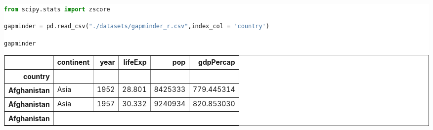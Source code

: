 
```python
from scipy.stats import zscore
```


```python
gapminder = pd.read_csv("./datasets/gapminder_r.csv",index_col = 'country')
```


```python
gapminder
```




<div>
<style scoped>
    .dataframe tbody tr th:only-of-type {
        vertical-align: middle;
    }

    .dataframe tbody tr th {
        vertical-align: top;
    }

    .dataframe thead th {
        text-align: right;
    }
</style>
<table border="1" class="dataframe">
  <thead>
    <tr style="text-align: right;">
      <th></th>
      <th>continent</th>
      <th>year</th>
      <th>lifeExp</th>
      <th>pop</th>
      <th>gdpPercap</th>
    </tr>
    <tr>
      <th>country</th>
      <th></th>
      <th></th>
      <th></th>
      <th></th>
      <th></th>
    </tr>
  </thead>
  <tbody>
    <tr>
      <th>Afghanistan</th>
      <td>Asia</td>
      <td>1952</td>
      <td>28.801</td>
      <td>8425333</td>
      <td>779.445314</td>
    </tr>
    <tr>
      <th>Afghanistan</th>
      <td>Asia</td>
      <td>1957</td>
      <td>30.332</td>
      <td>9240934</td>
      <td>820.853030</td>
    </tr>
    <tr>
      <th>Afghanistan</th>